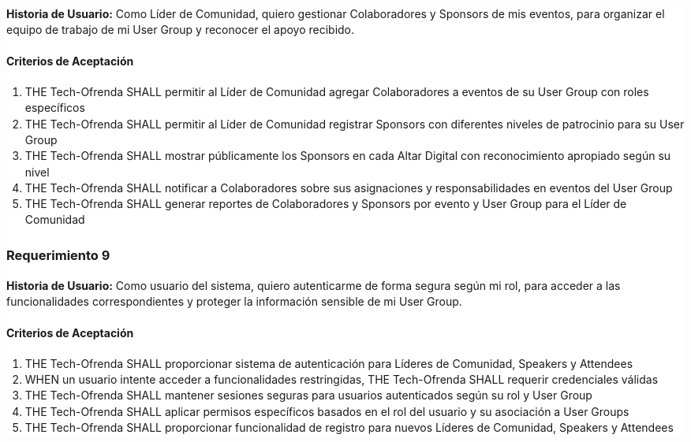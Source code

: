 **Historia de Usuario:** Como Líder de Comunidad, quiero gestionar Colaboradores y Sponsors de mis eventos, para organizar el equipo de trabajo de mi User Group y reconocer el apoyo recibido.

#### Criterios de Aceptación

1. THE Tech-Ofrenda SHALL permitir al Líder de Comunidad agregar Colaboradores a eventos de su User Group con roles específicos
2. THE Tech-Ofrenda SHALL permitir al Líder de Comunidad registrar Sponsors con diferentes niveles de patrocinio para su User Group
3. THE Tech-Ofrenda SHALL mostrar públicamente los Sponsors en cada Altar Digital con reconocimiento apropiado según su nivel
4. THE Tech-Ofrenda SHALL notificar a Colaboradores sobre sus asignaciones y responsabilidades en eventos del User Group
5. THE Tech-Ofrenda SHALL generar reportes de Colaboradores y Sponsors por evento y User Group para el Líder de Comunidad

### Requerimiento 9

**Historia de Usuario:** Como usuario del sistema, quiero autenticarme de forma segura según mi rol, para acceder a las funcionalidades correspondientes y proteger la información sensible de mi User Group.

#### Criterios de Aceptación

1. THE Tech-Ofrenda SHALL proporcionar sistema de autenticación para Líderes de Comunidad, Speakers y Attendees
2. WHEN un usuario intente acceder a funcionalidades restringidas, THE Tech-Ofrenda SHALL requerir credenciales válidas
3. THE Tech-Ofrenda SHALL mantener sesiones seguras para usuarios autenticados según su rol y User Group
4. THE Tech-Ofrenda SHALL aplicar permisos específicos basados en el rol del usuario y su asociación a User Groups
5. THE Tech-Ofrenda SHALL proporcionar funcionalidad de registro para nuevos Líderes de Comunidad, Speakers y Attendees